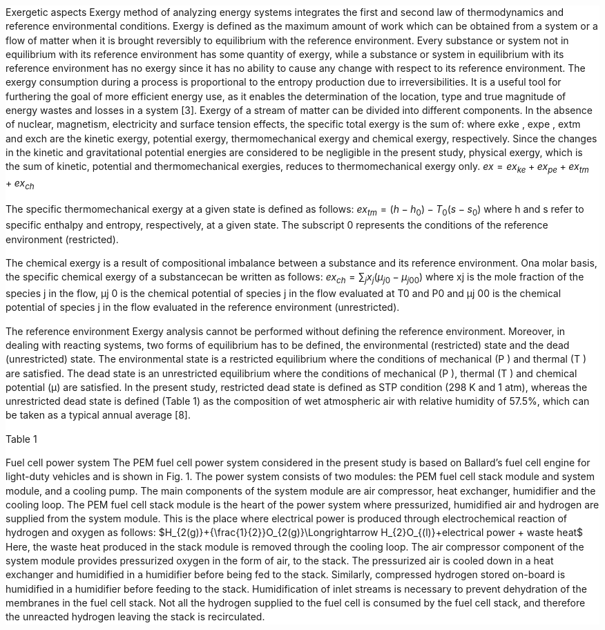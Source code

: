 Exergetic aspects
Exergy method of analyzing energy systems integrates the first and second law of thermodynamics and reference environmental conditions. Exergy is defined as the maximum amount of work which can be obtained from a system or a flow of matter when it is brought reversibly to equilibrium with the reference environment. Every substance or system not in equilibrium with its reference environment has some quantity of exergy, while a substance or system in equilibrium with its reference environment has no exergy since it has no ability to cause any change with respect to its reference environment. The exergy consumption during a process is proportional to the entropy production due to irreversibilities. It is a useful tool for furthering the goal of more efficient energy use, as it enables the determination of the location, type and true magnitude of energy wastes and losses in a system [3].
Exergy of a stream of matter can be divided into different components. In the absence of nuclear, magnetism, electricity and surface tension effects, the specific total exergy is the sum of:
where exke , expe , extm and exch are the kinetic exergy, potential exergy, thermomechanical exergy and chemical exergy, respectively. Since the changes in the kinetic and gravitational potential energies are considered to be negligible in the present study, physical exergy, which is the sum of kinetic, potential and thermomechanical exergies, reduces to thermomechanical exergy only.
$ex=ex_{ke}+ex_{pe}+ex_{tm}+ex_{ch}$

The specific thermomechanical exergy at a given state is defined as follows:
$ex_{tm}=(h-h_{0})-T_{0}(s-s_{0})$
where h and s refer to specific enthalpy and entropy, respectively, at a given state. The subscript 0 represents the conditions of the reference environment (restricted).

The chemical exergy is a result of compositional imbalance between a substance and its reference environment. Ona molar basis, the specific chemical exergy of a substancecan be written as follows: 
$ex_{ch}=\sum_{j}x_{j}(\mu_{j0}-\mu_{j00})$
where xj is the mole fraction of the species j in the flow, µj 0 is the chemical potential of species j in the flow evaluated at T0 and P0 and µj 00 is the chemical potential of species j in the flow evaluated in the reference environment (unrestricted).


The reference environment
Exergy analysis cannot be performed without defining the reference environment. Moreover, in dealing with reacting systems, two forms of equilibrium has to be defined, the environmental (restricted) state and the dead (unrestricted) state. The environmental state is a restricted equilibrium where the conditions of mechanical (P ) and thermal (T ) are satisfied. The dead state is an unrestricted equilibrium where the conditions of mechanical (P ), thermal (T ) and chemical potential (µ) are satisfied.
In the present study, restricted dead state is defined as STP condition (298 K and 1 atm), whereas the unrestricted dead state is defined (Table 1) as the composition of wet atmospheric air with relative humidity of 57.5%, which can be taken as a typical annual average [8].

Table 1


Fuel cell power system
The PEM fuel cell power system considered in the present study is based on Ballard’s fuel cell engine for light-duty vehicles and is shown in Fig. 1. The power system consists of two modules: the PEM fuel cell stack module and system module, and a cooling pump. The main components of the system module are air compressor, heat exchanger, humidifier and the cooling loop. The PEM fuel cell stack module is the heart of the power system where pressurized, humidified air and hydrogen are supplied from the system module. This is the place where electrical power is produced through electrochemical reaction of hydrogen and oxygen as follows:
$H_{2(g)}+{\frac{1}{2}}O_{2(g)}\Longrightarrow H_{2}O_{(l)}+electrical power + waste heat$
Here, the waste heat produced in the stack module is removed through the cooling loop. The air compressor component of the system module provides pressurized oxygen in the form of air, to the stack. The pressurized air is cooled down in a heat exchanger and humidified in a humidifier before being fed to the stack. Similarly, compressed hydrogen stored on-board is humidified in a humidifier before feeding to the stack. Humidification of inlet streams is necessary to prevent dehydration of the membranes in the fuel cell stack. Not all the hydrogen supplied to the fuel cell is consumed by the fuel cell stack, and therefore the unreacted hydrogen leaving the stack is recirculated.
